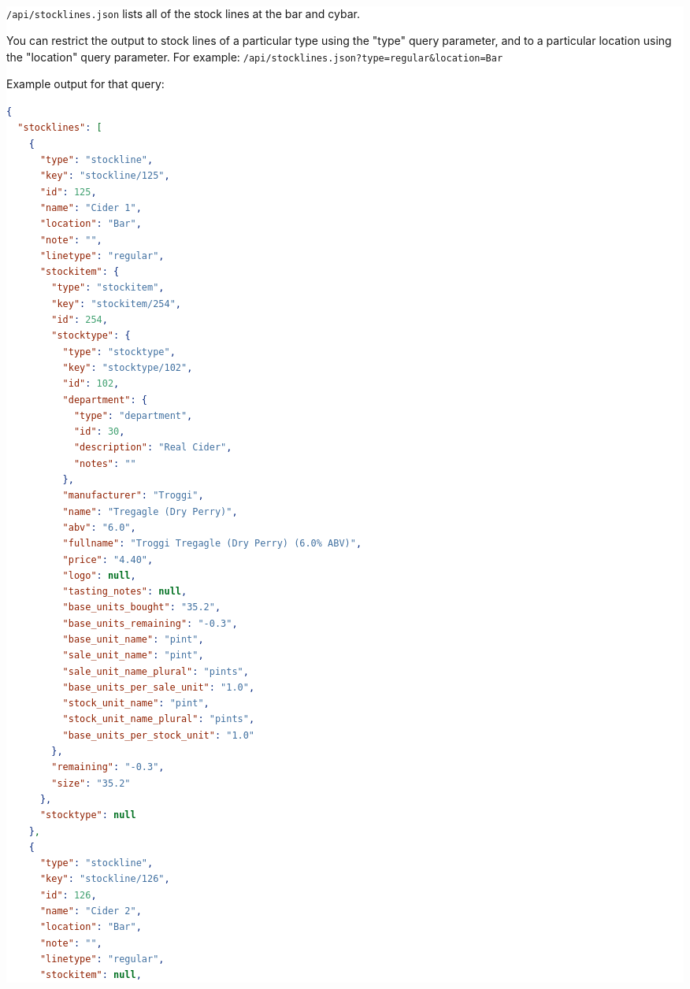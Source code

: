 `/api/stocklines.json` lists all of the stock lines at the bar and
cybar.

You can restrict the output to stock lines of a particular type using
the "type" query parameter, and to a particular location using the
"location" query parameter. For example:
`/api/stocklines.json?type=regular&location=Bar`

Example output for that query:
```json
{
  "stocklines": [
    {
      "type": "stockline",
      "key": "stockline/125",
      "id": 125,
      "name": "Cider 1",
      "location": "Bar",
      "note": "",
      "linetype": "regular",
      "stockitem": {
        "type": "stockitem",
        "key": "stockitem/254",
        "id": 254,
        "stocktype": {
          "type": "stocktype",
          "key": "stocktype/102",
          "id": 102,
          "department": {
            "type": "department",
            "id": 30,
            "description": "Real Cider",
            "notes": ""
          },
          "manufacturer": "Troggi",
          "name": "Tregagle (Dry Perry)",
          "abv": "6.0",
          "fullname": "Troggi Tregagle (Dry Perry) (6.0% ABV)",
          "price": "4.40",
          "logo": null,
          "tasting_notes": null,
          "base_units_bought": "35.2",
          "base_units_remaining": "-0.3",
          "base_unit_name": "pint",
          "sale_unit_name": "pint",
          "sale_unit_name_plural": "pints",
          "base_units_per_sale_unit": "1.0",
          "stock_unit_name": "pint",
          "stock_unit_name_plural": "pints",
          "base_units_per_stock_unit": "1.0"
        },
        "remaining": "-0.3",
        "size": "35.2"
      },
      "stocktype": null
    },
    {
      "type": "stockline",
      "key": "stockline/126",
      "id": 126,
      "name": "Cider 2",
      "location": "Bar",
      "note": "",
      "linetype": "regular",
      "stockitem": null,
```